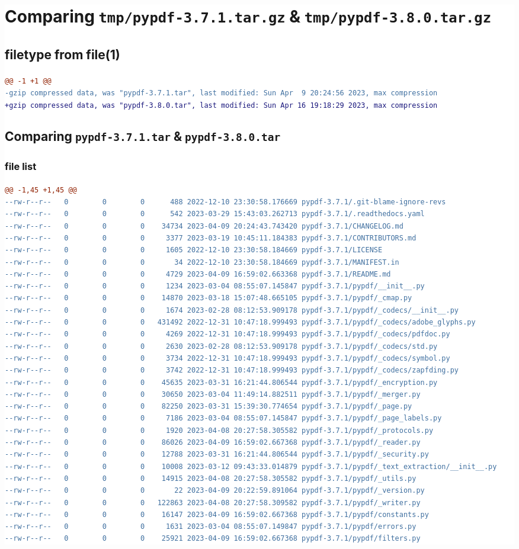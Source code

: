 # Comparing `tmp/pypdf-3.7.1.tar.gz` & `tmp/pypdf-3.8.0.tar.gz`

## filetype from file(1)

```diff
@@ -1 +1 @@
-gzip compressed data, was "pypdf-3.7.1.tar", last modified: Sun Apr  9 20:24:56 2023, max compression
+gzip compressed data, was "pypdf-3.8.0.tar", last modified: Sun Apr 16 19:18:29 2023, max compression
```

## Comparing `pypdf-3.7.1.tar` & `pypdf-3.8.0.tar`

### file list

```diff
@@ -1,45 +1,45 @@
--rw-r--r--   0        0        0      488 2022-12-10 23:30:58.176669 pypdf-3.7.1/.git-blame-ignore-revs
--rw-r--r--   0        0        0      542 2023-03-29 15:43:03.262713 pypdf-3.7.1/.readthedocs.yaml
--rw-r--r--   0        0        0    34734 2023-04-09 20:24:43.743420 pypdf-3.7.1/CHANGELOG.md
--rw-r--r--   0        0        0     3377 2023-03-19 10:45:11.184383 pypdf-3.7.1/CONTRIBUTORS.md
--rw-r--r--   0        0        0     1605 2022-12-10 23:30:58.184669 pypdf-3.7.1/LICENSE
--rw-r--r--   0        0        0       34 2022-12-10 23:30:58.184669 pypdf-3.7.1/MANIFEST.in
--rw-r--r--   0        0        0     4729 2023-04-09 16:59:02.663368 pypdf-3.7.1/README.md
--rw-r--r--   0        0        0     1234 2023-03-04 08:55:07.145847 pypdf-3.7.1/pypdf/__init__.py
--rw-r--r--   0        0        0    14870 2023-03-18 15:07:48.665105 pypdf-3.7.1/pypdf/_cmap.py
--rw-r--r--   0        0        0     1674 2023-02-28 08:12:53.909178 pypdf-3.7.1/pypdf/_codecs/__init__.py
--rw-r--r--   0        0        0   431492 2022-12-31 10:47:18.999493 pypdf-3.7.1/pypdf/_codecs/adobe_glyphs.py
--rw-r--r--   0        0        0     4269 2022-12-31 10:47:18.999493 pypdf-3.7.1/pypdf/_codecs/pdfdoc.py
--rw-r--r--   0        0        0     2630 2023-02-28 08:12:53.909178 pypdf-3.7.1/pypdf/_codecs/std.py
--rw-r--r--   0        0        0     3734 2022-12-31 10:47:18.999493 pypdf-3.7.1/pypdf/_codecs/symbol.py
--rw-r--r--   0        0        0     3742 2022-12-31 10:47:18.999493 pypdf-3.7.1/pypdf/_codecs/zapfding.py
--rw-r--r--   0        0        0    45635 2023-03-31 16:21:44.806544 pypdf-3.7.1/pypdf/_encryption.py
--rw-r--r--   0        0        0    30650 2023-03-04 11:49:14.882511 pypdf-3.7.1/pypdf/_merger.py
--rw-r--r--   0        0        0    82250 2023-03-31 15:39:30.774654 pypdf-3.7.1/pypdf/_page.py
--rw-r--r--   0        0        0     7186 2023-03-04 08:55:07.145847 pypdf-3.7.1/pypdf/_page_labels.py
--rw-r--r--   0        0        0     1920 2023-04-08 20:27:58.305582 pypdf-3.7.1/pypdf/_protocols.py
--rw-r--r--   0        0        0    86026 2023-04-09 16:59:02.667368 pypdf-3.7.1/pypdf/_reader.py
--rw-r--r--   0        0        0    12788 2023-03-31 16:21:44.806544 pypdf-3.7.1/pypdf/_security.py
--rw-r--r--   0        0        0    10008 2023-03-12 09:43:33.014879 pypdf-3.7.1/pypdf/_text_extraction/__init__.py
--rw-r--r--   0        0        0    14915 2023-04-08 20:27:58.305582 pypdf-3.7.1/pypdf/_utils.py
--rw-r--r--   0        0        0       22 2023-04-09 20:22:59.891064 pypdf-3.7.1/pypdf/_version.py
--rw-r--r--   0        0        0   122863 2023-04-08 20:27:58.309582 pypdf-3.7.1/pypdf/_writer.py
--rw-r--r--   0        0        0    16147 2023-04-09 16:59:02.667368 pypdf-3.7.1/pypdf/constants.py
--rw-r--r--   0        0        0     1631 2023-03-04 08:55:07.149847 pypdf-3.7.1/pypdf/errors.py
--rw-r--r--   0        0        0    25921 2023-04-09 16:59:02.667368 pypdf-3.7.1/pypdf/filters.py
```